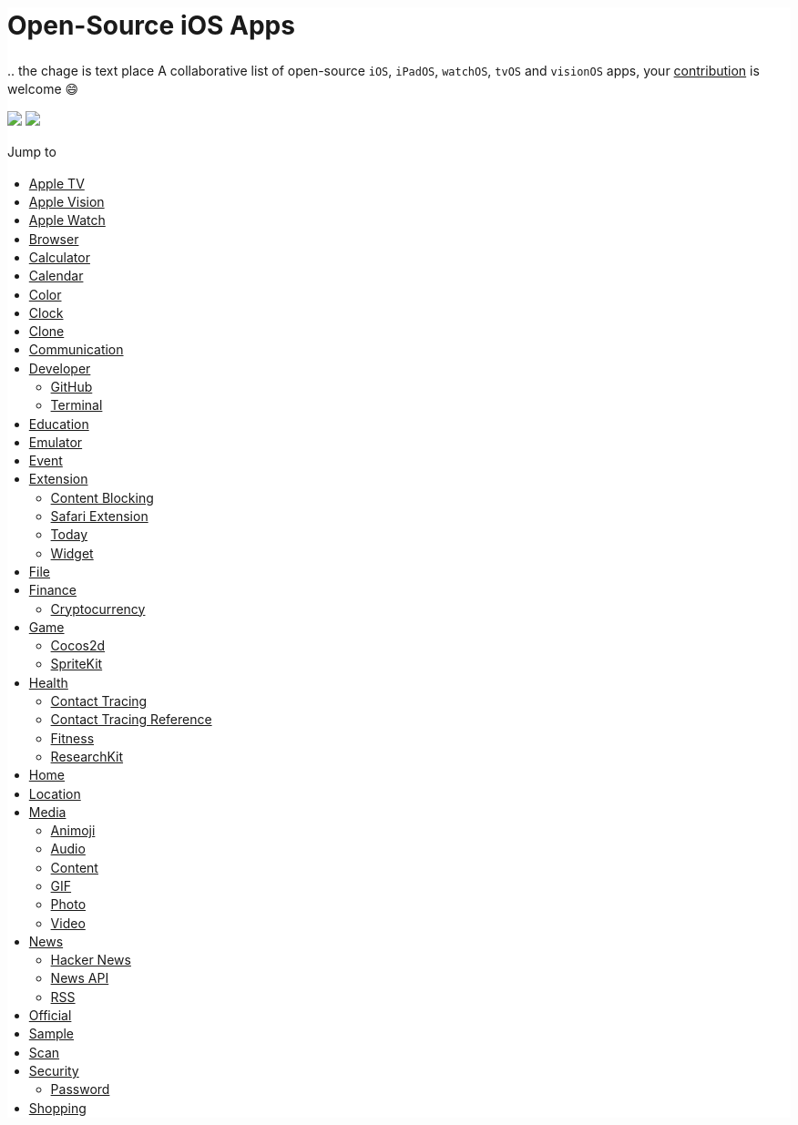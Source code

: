 # Open-Source iOS Apps



.. the chage is text place
A collaborative list of open-source `iOS`, `iPadOS`, `watchOS`, `tvOS` and `visionOS` apps, your [contribution](https://github.com/dkhamsing/open-source-ios-apps/blob/master/.github/CONTRIBUTING.md) is welcome :smile:

![](https://img.shields.io/badge/Projects-1559-green.svg) ![](https://img.shields.io/badge/Updated-October%2021,%202024-lightgrey.svg)

Jump to

- [Apple TV](#apple-tv) 
- [Apple Vision](#apple-vision) 
- [Apple Watch](#apple-watch) 
- [Browser](#browser) 
- [Calculator](#calculator) 
- [Calendar](#calendar) 
- [Color](#color) 
- [Clock](#clock) 
- [Clone](#clone) 
- [Communication](#communication) 
- [Developer](#developer) 
  - [GitHub](#github) 
  - [Terminal](#terminal) 
- [Education](#education) 
- [Emulator](#emulator) 
- [Event](#event) 
- [Extension](#extension) 
  - [Content Blocking](#content-blocking) 
  - [Safari Extension](#safari-extension) 
  - [Today](#today) 
  - [Widget](#widget) 
- [File](#file) 
- [Finance](#finance) 
  - [Cryptocurrency](#cryptocurrency) 
- [Game](#game) 
  - [Cocos2d](#cocos2d) 
  - [SpriteKit](#spritekit) 
- [Health](#health) 
  - [Contact Tracing](#contact-tracing) 
  - [Contact Tracing Reference](#contact-tracing-reference) 
  - [Fitness](#fitness) 
  - [ResearchKit](#researchkit) 
- [Home](#home) 
- [Location](#location) 
- [Media](#media) 
  - [Animoji](#animoji) 
  - [Audio](#audio) 
  - [Content](#content) 
  - [GIF](#gif) 
  - [Photo](#photo) 
  - [Video](#video) 
- [News](#news) 
  - [Hacker News](#hacker-news) 
  - [News API](#news-api) 
  - [RSS](#rss) 
- [Official](#official) 
- [Sample](#sample) 
- [Scan](#scan) 
- [Security](#security) 
  - [Password](#password) 
- [Shopping](#shopping) 